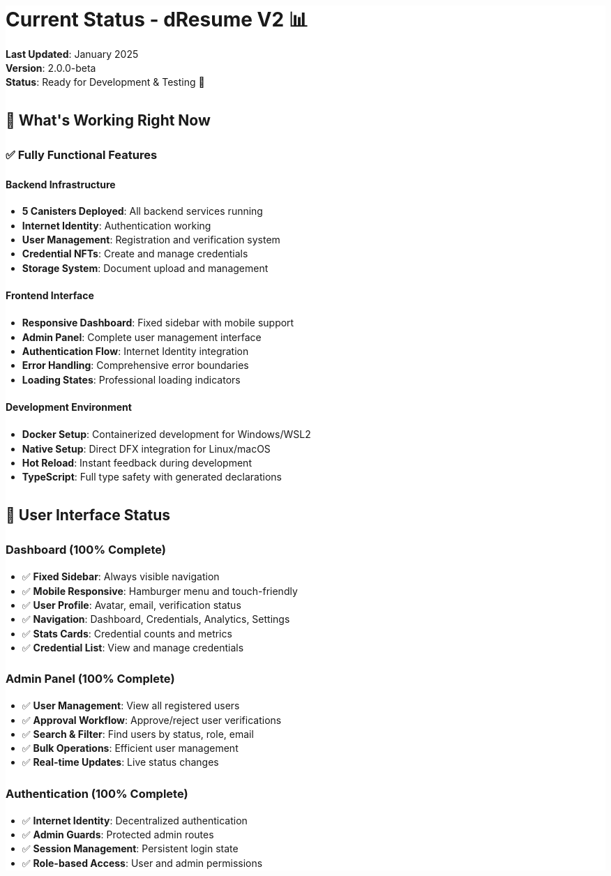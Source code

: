 # Current Status - dResume V2 📊

**Last Updated**: January 2025  
**Version**: 2.0.0-beta  
**Status**: Ready for Development & Testing 🚀

## 🎯 What's Working Right Now

### ✅ Fully Functional Features

#### Backend Infrastructure
- **5 Canisters Deployed**: All backend services running
- **Internet Identity**: Authentication working
- **User Management**: Registration and verification system
- **Credential NFTs**: Create and manage credentials
- **Storage System**: Document upload and management

#### Frontend Interface  
- **Responsive Dashboard**: Fixed sidebar with mobile support
- **Admin Panel**: Complete user management interface
- **Authentication Flow**: Internet Identity integration
- **Error Handling**: Comprehensive error boundaries
- **Loading States**: Professional loading indicators

#### Development Environment
- **Docker Setup**: Containerized development for Windows/WSL2
- **Native Setup**: Direct DFX integration for Linux/macOS
- **Hot Reload**: Instant feedback during development
- **TypeScript**: Full type safety with generated declarations

## 🎨 User Interface Status

### Dashboard (100% Complete)
- ✅ **Fixed Sidebar**: Always visible navigation
- ✅ **Mobile Responsive**: Hamburger menu and touch-friendly
- ✅ **User Profile**: Avatar, email, verification status
- ✅ **Navigation**: Dashboard, Credentials, Analytics, Settings
- ✅ **Stats Cards**: Credential counts and metrics
- ✅ **Credential List**: View and manage credentials

### Admin Panel (100% Complete)
- ✅ **User Management**: View all registered users
- ✅ **Approval Workflow**: Approve/reject user verifications
- ✅ **Search & Filter**: Find users by status, role, email
- ✅ **Bulk Operations**: Efficient user management
- ✅ **Real-time Updates**: Live status changes

### Authentication (100% Complete)
- ✅ **Internet Identity**: Decentralized authentication
- ✅ **Admin Guards**: Protected admin routes
- ✅ **Session Management**: Persistent login state
- ✅ **Role-based Access**: User and admin permissions
